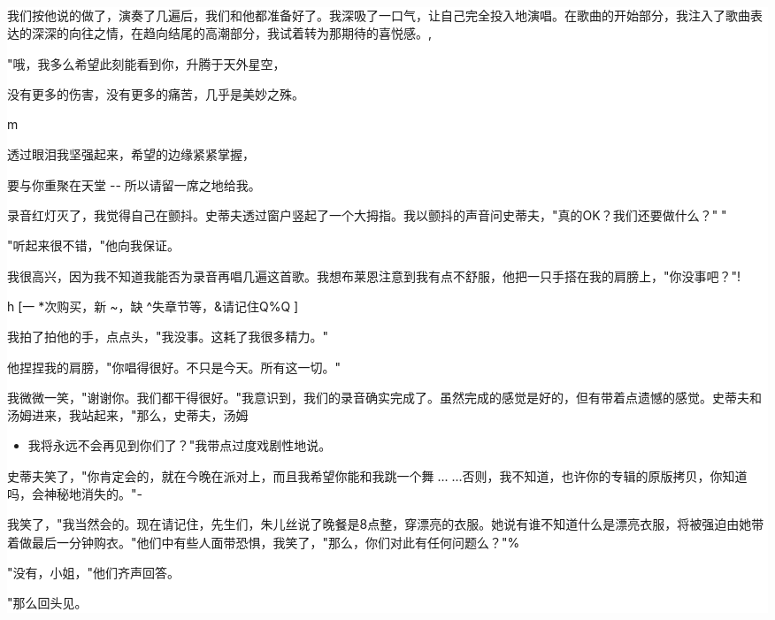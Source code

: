 
我们按他说的做了，演奏了几遍后，我们和他都准备好了。我深吸了一口气，让自己完全投入地演唱。在歌曲的开始部分，我注入了歌曲表达的深深的向往之情，在趋向结尾的高潮部分，我试着转为那期待的喜悦感。,





"哦，我多么希望此刻能看到你，升腾于天外星空，



没有更多的伤害，没有更多的痛苦，几乎是美妙之殊。

m



透过眼泪我坚强起来，希望的边缘紧紧掌握，



要与你重聚在天堂 -- 所以请留一席之地给我。



录音红灯灭了，我觉得自己在颤抖。史蒂夫透过窗户竖起了一个大拇指。我以颤抖的声音问史蒂夫，"真的OK？我们还要做什么？" "



"听起来很不错，"他向我保证。



我很高兴，因为我不知道我能否为录音再唱几遍这首歌。我想布莱恩注意到我有点不舒服，他把一只手搭在我的肩膀上，"你没事吧？"!



h [一 *次购买，新 ~，缺 ^失章节等，&请记住Q%Q ]



我拍了拍他的手，点点头，"我没事。这耗了我很多精力。"



他捏捏我的肩膀，"你唱得很好。不只是今天。所有这一切。"



我微微一笑，"谢谢你。我们都干得很好。"我意识到，我们的录音确实完成了。虽然完成的感觉是好的，但有带着点遗憾的感觉。史蒂夫和汤姆进来，我站起来，"那么，史蒂夫，汤姆

- 我将永远不会再见到你们了？"我带点过度戏剧性地说。





史蒂夫笑了，"你肯定会的，就在今晚在派对上，而且我希望你能和我跳一个舞 ... ...否则，我不知道，也许你的专辑的原版拷贝，你知道吗，会神秘地消失的。"-





我笑了，"我当然会的。现在请记住，先生们，朱儿丝说了晚餐是8点整，穿漂亮的衣服。她说有谁不知道什么是漂亮衣服，将被强迫由她带着做最后一分钟购衣。"他们中有些人面带恐惧，我笑了，"那么，你们对此有任何问题么？"%



"没有，小姐，"他们齐声回答。



"那么回头见。



